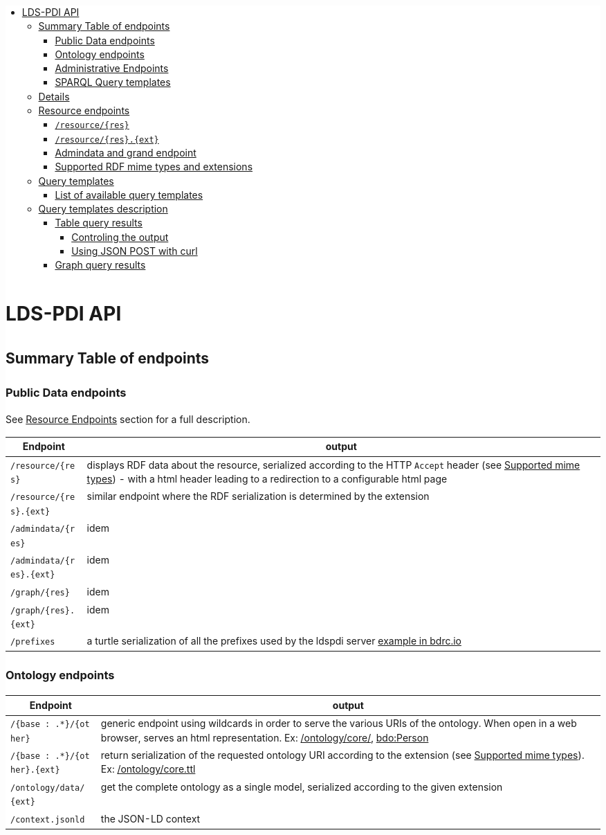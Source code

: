 - [LDS-PDI API](#lds-pdi-api)
  * [Summary Table of endpoints](#summary-table-of-endpoints)
    + [Public Data endpoints](#public-data-endpoints)
    + [Ontology endpoints](#ontology-endpoints)
    + [Administrative Endpoints](#administrative-endpoints)
    + [SPARQL Query templates](#sparql-query-templates)
  * [Details](#details)
  * [Resource endpoints](#resource-endpoints)
      - [`/resource/{res}`](#--resource--res--)
      - [`/resource/{res}.{ext}`](#--resource--res--ext--)
      - [Admindata and grand endpoint](#admindata-and-grand-endpoint)
    + [Supported RDF mime types and extensions](#supported-rdf-mime-types-and-extensions)
  * [Query templates](#query-templates)
    + [List of available query templates](#list-of-available-query-templates)
  * [Query templates description](#query-templates-description)
    + [Table query results](#table-query-results)
      - [Controling the output](#controling-the-output)
      - [Using JSON POST with curl](#using-json-post-with-curl)
    + [Graph query results](#graph-query-results)
# LDS-PDI API

## Summary Table of endpoints

### Public Data endpoints

See [Resource Endpoints](#resource-endpoints) section for a full description.

Endpoint |  output |
---|---|
`/resource/{res}` | displays RDF data about the resource, serialized according to the HTTP `Accept` header (see [Supported mime types](#supported-rdf-mime-types-and-extensions)) - with a html header leading to a redirection to a configurable html page |
`/resource/{res}.{ext}`| similar endpoint where the RDF serialization is determined by the extension |
`/admindata/{res}`| idem |
`/admindata/{res}.{ext}`| idem |
`/graph/{res}`| idem |
`/graph/{res}.{ext}`| idem |
`/prefixes`| a turtle serialization of all the prefixes used by the ldspdi server [example in bdrc.io](http://purl.bdrc.io/prefixes) |


### Ontology endpoints

Endpoint |  output |
---|---|
`/{base : .*}/{other}`| generic endpoint using wildcards in order to serve the various URIs of the ontology. When open in a web browser, serves an html representation. Ex: [/ontology/core/](http://purl.bdrc.io/ontology/core/), [bdo:Person](http://purl.bdrc.io/ontology/core/Person)|
`/{base : .*}/{other}.{ext}`| return serialization of the requested ontology URI according to the extension (see [Supported mime types](#supported-rdf-mime-types-and-extensions)). Ex: [/ontology/core.ttl](http://purl.bdrc.io/ontology/core.ttl) |
`/ontology/data/{ext}`| get the complete ontology as a single model, serialized according to the given extension |
`/context.jsonld`| the JSON-LD context |

